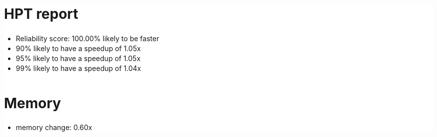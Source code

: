 # HPT report

- Reliability score: 100.00% likely to be faster
- 90% likely to have a speedup of 1.05x
- 95% likely to have a speedup of 1.05x
- 99% likely to have a speedup of 1.04x

# Memory
- memory change: 0.60x